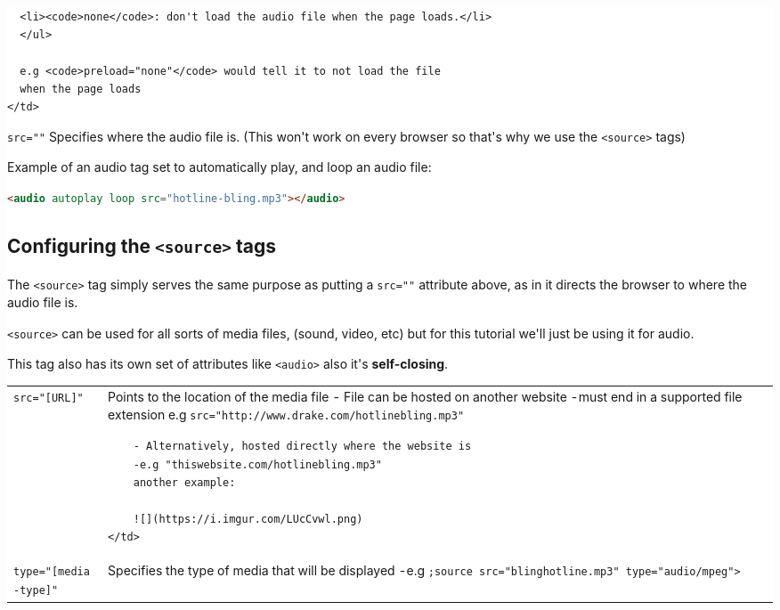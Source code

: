       <li><code>none</code>: don't load the audio file when the page loads.</li>
      </ul>

      e.g <code>preload="none"</code> would tell it to not load the file
      when the page loads
    </td>
  </tr>
  <tr>
    <td><code>src=""</code></td>
    <td>
      Specifies where the audio file is. (This won't work on every browser so
      that's why we use the <code>&lt;source&gt;</code> tags)
    </td>
  </tr>
</table>

Example of an audio tag set to automatically play, and loop an audio file:

```html
<audio autoplay loop src="hotline-bling.mp3"></audio>
```

## Configuring the `<source>` tags

The `<source>` tag simply serves the same purpose as putting a `src=""`
attribute above, as in it directs the browser to where the audio file is.

`<source>` can be used for all sorts of media files, (sound, video, etc) but for
this tutorial we'll just be using it for audio.

This tag also has its own set of attributes like `<audio>` also it's
**self-closing**.

<table>
  <tr>
    <td><code>src="[URL]"</code></td>
    <td>
      Points to the location of the media file
        - File can be hosted on another website
        -must end in a supported file extension
        e.g <code>src="http://www.drake.com/hotlinebling.mp3"</code>

        - Alternatively, hosted directly where the website is
        -e.g "thiswebsite.com/hotlinebling.mp3"
        another example:

        ![](https://i.imgur.com/LUcCvwl.png)
    </td>
  </tr>
  <tr>
    <td><code>type="[media-type]"</code></td>
    <td>
      Specifies the type of media that will be displayed
      -e.g <code>;source src="blinghotline.mp3" type="audio/mpeg"&gt;</code>
